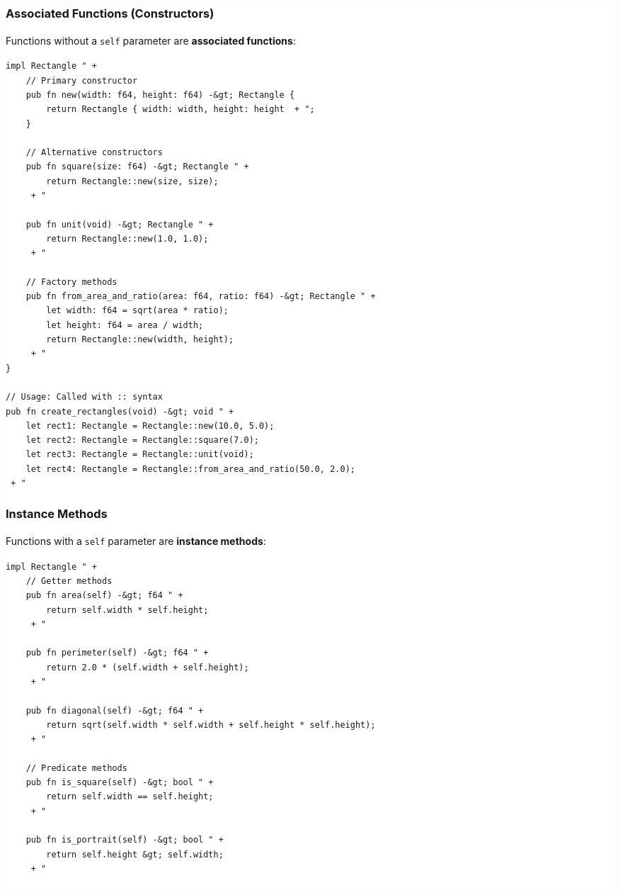 ### Associated Functions (Constructors)

Functions without a `self` parameter are **associated functions**:

```asthra
impl Rectangle " + 
    // Primary constructor
    pub fn new(width: f64, height: f64) -&gt; Rectangle {
        return Rectangle { width: width, height: height  + ";
    }
    
    // Alternative constructors
    pub fn square(size: f64) -&gt; Rectangle " + 
        return Rectangle::new(size, size);
     + "
    
    pub fn unit(void) -&gt; Rectangle " + 
        return Rectangle::new(1.0, 1.0);
     + "
    
    // Factory methods
    pub fn from_area_and_ratio(area: f64, ratio: f64) -&gt; Rectangle " + 
        let width: f64 = sqrt(area * ratio);
        let height: f64 = area / width;
        return Rectangle::new(width, height);
     + "
}

// Usage: Called with :: syntax
pub fn create_rectangles(void) -&gt; void " + 
    let rect1: Rectangle = Rectangle::new(10.0, 5.0);
    let rect2: Rectangle = Rectangle::square(7.0);
    let rect3: Rectangle = Rectangle::unit(void);
    let rect4: Rectangle = Rectangle::from_area_and_ratio(50.0, 2.0);
 + "
```

### Instance Methods

Functions with a `self` parameter are **instance methods**:

```asthra
impl Rectangle " + 
    // Getter methods
    pub fn area(self) -&gt; f64 " + 
        return self.width * self.height;
     + "
    
    pub fn perimeter(self) -&gt; f64 " + 
        return 2.0 * (self.width + self.height);
     + "
    
    pub fn diagonal(self) -&gt; f64 " + 
        return sqrt(self.width * self.width + self.height * self.height);
     + "
    
    // Predicate methods
    pub fn is_square(self) -&gt; bool " + 
        return self.width == self.height;
     + "
    
    pub fn is_portrait(self) -&gt; bool " + 
        return self.height &gt; self.width;
     + "
    
```
